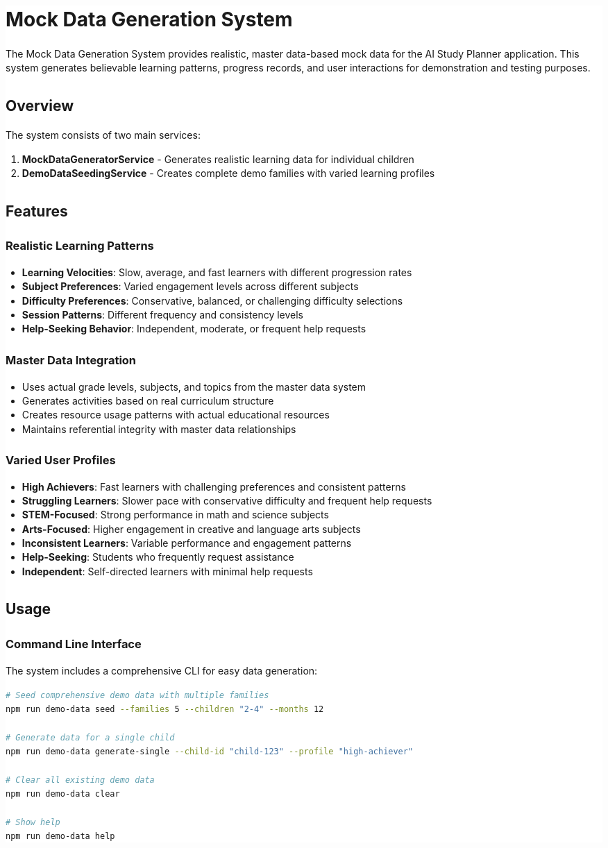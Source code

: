 # Mock Data Generation System

The Mock Data Generation System provides realistic, master data-based mock data for the AI Study Planner application. This system generates believable learning patterns, progress records, and user interactions for demonstration and testing purposes.

## Overview

The system consists of two main services:

1. **MockDataGeneratorService** - Generates realistic learning data for individual children
2. **DemoDataSeedingService** - Creates complete demo families with varied learning profiles

## Features

### Realistic Learning Patterns
- **Learning Velocities**: Slow, average, and fast learners with different progression rates
- **Subject Preferences**: Varied engagement levels across different subjects
- **Difficulty Preferences**: Conservative, balanced, or challenging difficulty selections
- **Session Patterns**: Different frequency and consistency levels
- **Help-Seeking Behavior**: Independent, moderate, or frequent help requests

### Master Data Integration
- Uses actual grade levels, subjects, and topics from the master data system
- Generates activities based on real curriculum structure
- Creates resource usage patterns with actual educational resources
- Maintains referential integrity with master data relationships

### Varied User Profiles
- **High Achievers**: Fast learners with challenging preferences and consistent patterns
- **Struggling Learners**: Slower pace with conservative difficulty and frequent help requests
- **STEM-Focused**: Strong performance in math and science subjects
- **Arts-Focused**: Higher engagement in creative and language arts subjects
- **Inconsistent Learners**: Variable performance and engagement patterns
- **Help-Seeking**: Students who frequently request assistance
- **Independent**: Self-directed learners with minimal help requests

## Usage

### Command Line Interface

The system includes a comprehensive CLI for easy data generation:

```bash
# Seed comprehensive demo data with multiple families
npm run demo-data seed --families 5 --children "2-4" --months 12

# Generate data for a single child
npm run demo-data generate-single --child-id "child-123" --profile "high-achiever"

# Clear all existing demo data
npm run demo-data clear

# Show help
npm run demo-data help
```
